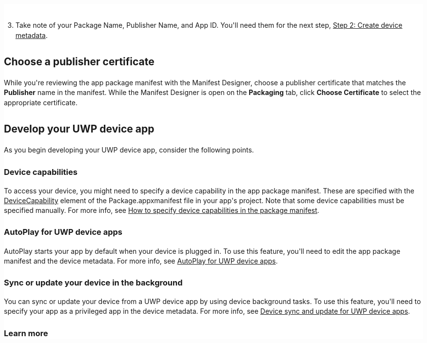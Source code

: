      

3.  Take note of your Package Name, Publisher Name, and App ID. You'll need them for the next step, [Step 2: Create device metadata](step-2--create-device-metadata.md).

## <span id="Choose_a_publisher_certificate"></span><span id="choose_a_publisher_certificate"></span><span id="CHOOSE_A_PUBLISHER_CERTIFICATE"></span>Choose a publisher certificate


While you're reviewing the app package manifest with the Manifest Designer, choose a publisher certificate that matches the **Publisher** name in the manifest. While the Manifest Designer is open on the **Packaging** tab, click **Choose Certificate** to select the appropriate certificate.

## <span id="Develop_your_Windows_Store_device_app"></span><span id="develop_your_windows_store_device_app"></span><span id="DEVELOP_YOUR_WINDOWS_STORE_DEVICE_APP"></span>Develop your UWP device app


As you begin developing your UWP device app, consider the following points.

### <span id="Device_capabilities"></span><span id="device_capabilities"></span><span id="DEVICE_CAPABILITIES"></span>Device capabilities

To access your device, you might need to specify a device capability in the app package manifest. These are specified with the [DeviceCapability](http://go.microsoft.com/fwlink/p/?LinkId=306696) element of the Package.appxmanifest file in your app's project. Note that some device capabilities must be specified manually. For more info, see [How to specify device capabilities in the package manifest](http://go.microsoft.com/fwlink/p/?LinkID=306695).

### <span id="AutoPlay_for_Windows_Store_device_apps"></span><span id="autoplay_for_windows_store_device_apps"></span><span id="AUTOPLAY_FOR_WINDOWS_STORE_DEVICE_APPS"></span>AutoPlay for UWP device apps

AutoPlay starts your app by default when your device is plugged in. To use this feature, you'll need to edit the app package manifest and the device metadata. For more info, see [AutoPlay for UWP device apps](autoplay-for-uwp-device-apps.md).

### <span id="Sync_or_update_your_device_in_the_background"></span><span id="sync_or_update_your_device_in_the_background"></span><span id="SYNC_OR_UPDATE_YOUR_DEVICE_IN_THE_BACKGROUND"></span>Sync or update your device in the background

You can sync or update your device from a UWP device app by using device background tasks. To use this feature, you'll need to specify your app as a privileged app in the device metadata. For more info, see [Device sync and update for UWP device apps](device-sync-and-update-for-uwp-device-apps.md).

### <span id="Learn_more"></span><span id="learn_more"></span><span id="LEARN_MORE"></span>Learn more
